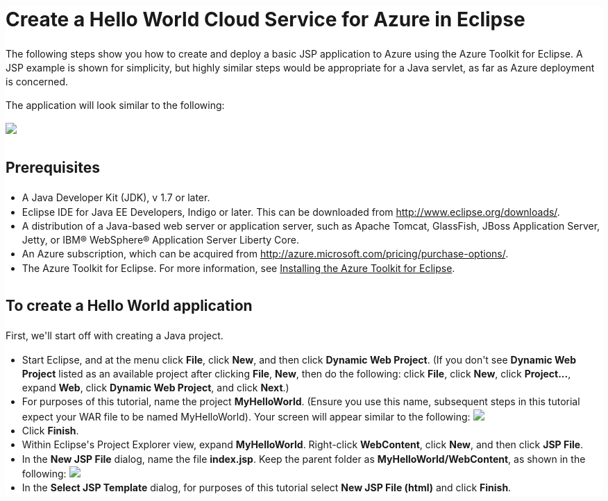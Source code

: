 <properties
    pageTitle="Create a Hello World Cloud Service for Azure in Eclipse"
    description="Learn how to create a simple Hello World application using the Azure Toolkit for Eclipse."
    services=""
    documentationCenter="java"
    authors="rmcmurray"
    manager="wpickett"
    editor=""/>

<tags
    ms.service="multiple"
    ms.workload="na"
    ms.tgt_pltfrm="multiple"
    ms.devlang="Java"
    ms.topic="article"
    ms.date="03/28/2016" 
    ms.author="robmcm"/>



# Create a Hello World Cloud Service for Azure in Eclipse #

The following steps show you how to create and deploy a basic JSP application to Azure using the Azure Toolkit for Eclipse. A JSP example is shown for simplicity, but highly similar steps would be appropriate for a Java servlet, as far as Azure deployment is concerned.

The application will look similar to the following:

![][ic600360]

## Prerequisites ##

* A Java Developer Kit (JDK), v 1.7 or later.
* Eclipse IDE for Java EE Developers, Indigo or later. This can be downloaded from <http://www.eclipse.org/downloads/>.
* A distribution of a Java-based web server or application server, such as Apache Tomcat, GlassFish, JBoss Application Server, Jetty, or IBM® WebSphere® Application Server Liberty Core.
* An Azure subscription, which can be acquired from <http://azure.microsoft.com/pricing/purchase-options/>.
* The Azure Toolkit for Eclipse. For more information, see [Installing the Azure Toolkit for Eclipse][].

## To create a Hello World application ##

First, we'll start off with creating a Java project.

*  Start Eclipse, and at the menu click **File**, click **New**, and then click **Dynamic Web Project**. (If you don't see **Dynamic Web Project** listed as an available project after clicking **File**, **New**, then do the following: click **File**, click **New**, click **Project...**, expand **Web**, click **Dynamic Web Project**, and click **Next**.)
*  For purposes of this tutorial, name the project **MyHelloWorld**. (Ensure you use this name, subsequent steps in this tutorial expect your WAR file to be named MyHelloWorld). Your screen will appear similar to the following:
    ![][ic589576]
* Click **Finish**.
* Within Eclipse's Project Explorer view, expand **MyHelloWorld**. Right-click **WebContent**, click **New**, and then click **JSP File**.
* In the **New JSP File** dialog, name the file **index.jsp**. Keep the parent folder as **MyHelloWorld/WebContent**, as shown in the following:
    ![][ic659262]
* In the **Select JSP Template** dialog, for purposes of this tutorial select **New JSP File (html)** and click **Finish**.

[Azure Java Developer Center]: http://go.microsoft.com/fwlink/?LinkID=699547
[Azure Management Portal]: http://go.microsoft.com/fwlink/?LinkID=512959
[Azure Role Properties]: http://go.microsoft.com/fwlink/?LinkID=699525
[Azure Toolkit for Eclipse]: http://go.microsoft.com/fwlink/?LinkID=699529
[Enabling Remote Access for Azure Deployments in Eclipse]: http://go.microsoft.com/fwlink/?LinkID=699538
[Installing the Azure Toolkit for Eclipse]: http://go.microsoft.com/fwlink/?LinkId=699546
[Server configuration properties]: http://go.microsoft.com/fwlink/?LinkID=699525#server_configuration_properties
[What's New in the Azure Toolkit for Eclipse]: http://go.microsoft.com/fwlink/?LinkID=699552
[ic589576]: ./media/azure-toolkit-for-eclipse-creating-a-hello-world-application/ic589576.png
[ic589579]: ./media/azure-toolkit-for-eclipse-creating-a-hello-world-application/ic589579.png
[ic600360]: ./media/azure-toolkit-for-eclipse-creating-a-hello-world-application/ic600360.png
[ic644267]: ./media/azure-toolkit-for-eclipse-creating-a-hello-world-application/ic644267.png
[ic659262]: ./media/azure-toolkit-for-eclipse-creating-a-hello-world-application/ic659262.png
[ic710876]: ./media/azure-toolkit-for-eclipse-creating-a-hello-world-application/ic710876.png
[ic710879]: ./media/azure-toolkit-for-eclipse-creating-a-hello-world-application/ic710879.png
[ic710880]: ./media/azure-toolkit-for-eclipse-creating-a-hello-world-application/ic710880.png
[ic710882]: ./media/azure-toolkit-for-eclipse-creating-a-hello-world-application/ic710882.png
[ic710883]: ./media/azure-toolkit-for-eclipse-creating-a-hello-world-application/ic710883.png
[ic719488]: ./media/azure-toolkit-for-eclipse-creating-a-hello-world-application/ic719488.png
[ic719489]: ./media/azure-toolkit-for-eclipse-creating-a-hello-world-application/ic719489.png
[ic719490]: ./media/azure-toolkit-for-eclipse-creating-a-hello-world-application/ic719490.png
[ic719491]: ./media/azure-toolkit-for-eclipse-creating-a-hello-world-application/ic719491.png
[ic789598]: ./media/azure-toolkit-for-eclipse-creating-a-hello-world-application/ic789598.png